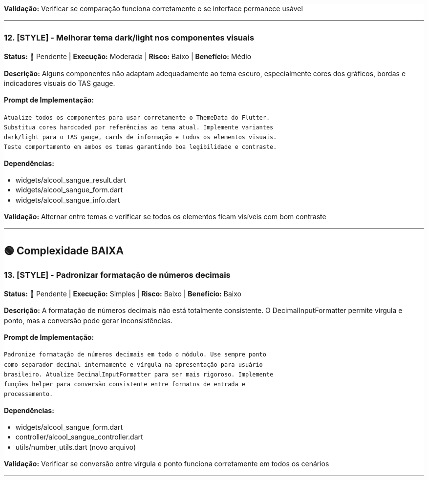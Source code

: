 **Validação:** Verificar se comparação funciona corretamente e se interface 
permanece usável

---

### 12. [STYLE] - Melhorar tema dark/light nos componentes visuais

**Status:** 🔴 Pendente | **Execução:** Moderada | **Risco:** Baixo | **Benefício:** Médio

**Descrição:** Alguns componentes não adaptam adequadamente ao tema escuro, 
especialmente cores dos gráficos, bordas e indicadores visuais do TAS gauge.

**Prompt de Implementação:**
```
Atualize todos os componentes para usar corretamente o ThemeData do Flutter. 
Substitua cores hardcoded por referências ao tema atual. Implemente variantes 
dark/light para o TAS gauge, cards de informação e todos os elementos visuais. 
Teste comportamento em ambos os temas garantindo boa legibilidade e contraste.
```

**Dependências:** 
- widgets/alcool_sangue_result.dart
- widgets/alcool_sangue_form.dart
- widgets/alcool_sangue_info.dart

**Validação:** Alternar entre temas e verificar se todos os elementos ficam 
visíveis com bom contraste

---

## 🟢 Complexidade BAIXA

### 13. [STYLE] - Padronizar formatação de números decimais

**Status:** 🔴 Pendente | **Execução:** Simples | **Risco:** Baixo | **Benefício:** Baixo

**Descrição:** A formatação de números decimais não está totalmente consistente. 
O DecimalInputFormatter permite vírgula e ponto, mas a conversão pode gerar 
inconsistências.

**Prompt de Implementação:**
```
Padronize formatação de números decimais em todo o módulo. Use sempre ponto 
como separador decimal internamente e vírgula na apresentação para usuário 
brasileiro. Atualize DecimalInputFormatter para ser mais rigoroso. Implemente 
funções helper para conversão consistente entre formatos de entrada e 
processamento.
```

**Dependências:** 
- widgets/alcool_sangue_form.dart
- controller/alcool_sangue_controller.dart
- utils/number_utils.dart (novo arquivo)

**Validação:** Verificar se conversão entre vírgula e ponto funciona 
corretamente em todos os cenários

---